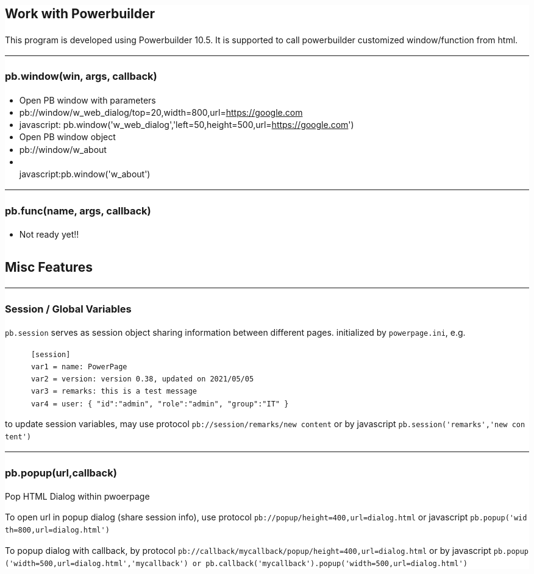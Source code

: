 
## Work with Powerbuilder

This program is developed using Powerbuilder 10.5. 
It is supported to call powerbuilder customized window/function from html. 

-----------------------------------------------------
### pb.window(win, args, callback)

* Open PB window with parameters
* pb://window/w_web_dialog/top=20,width=800,url=https://google.com 
* javascript: pb.window('w_web_dialog','left=50,height=500,url=https://google.com')  
* Open PB window object 
* pb://window/w_about 
* <br> javascript:pb.window('w_about')  

-----------------------------------------------------
### pb.func(name, args, callback)

* Not ready yet!!



## Misc Features

-----------------------------------------------------
### Session / Global Variables

``pb.session`` serves as session object sharing information between different pages. initialized by ``powerpage.ini``, e.g.

          [session]
          var1 = name: PowerPage 
          var2 = version: version 0.38, updated on 2021/05/05 
          var3 = remarks: this is a test message
          var4 = user: { "id":"admin", "role":"admin", "group":"IT" } 

to update session variables, may use protocol ``pb://session/remarks/new content`` or by javascript ``pb.session('remarks','new content')``   


-----------------------------------------------------
### pb.popup(url,callback) 

Pop HTML Dialog within pwoerpage

To open url in popup dialog (share session info), use protocol ``pb://popup/height=400,url=dialog.html`` or javascript ``pb.popup('width=800,url=dialog.html')`` 

To popup dialog with callback, by protocol ``pb://callback/mycallback/popup/height=400,url=dialog.html`` or 
by javascript ``pb.popup('width=500,url=dialog.html','mycallback') or pb.callback('mycallback').popup('width=500,url=dialog.html')``
